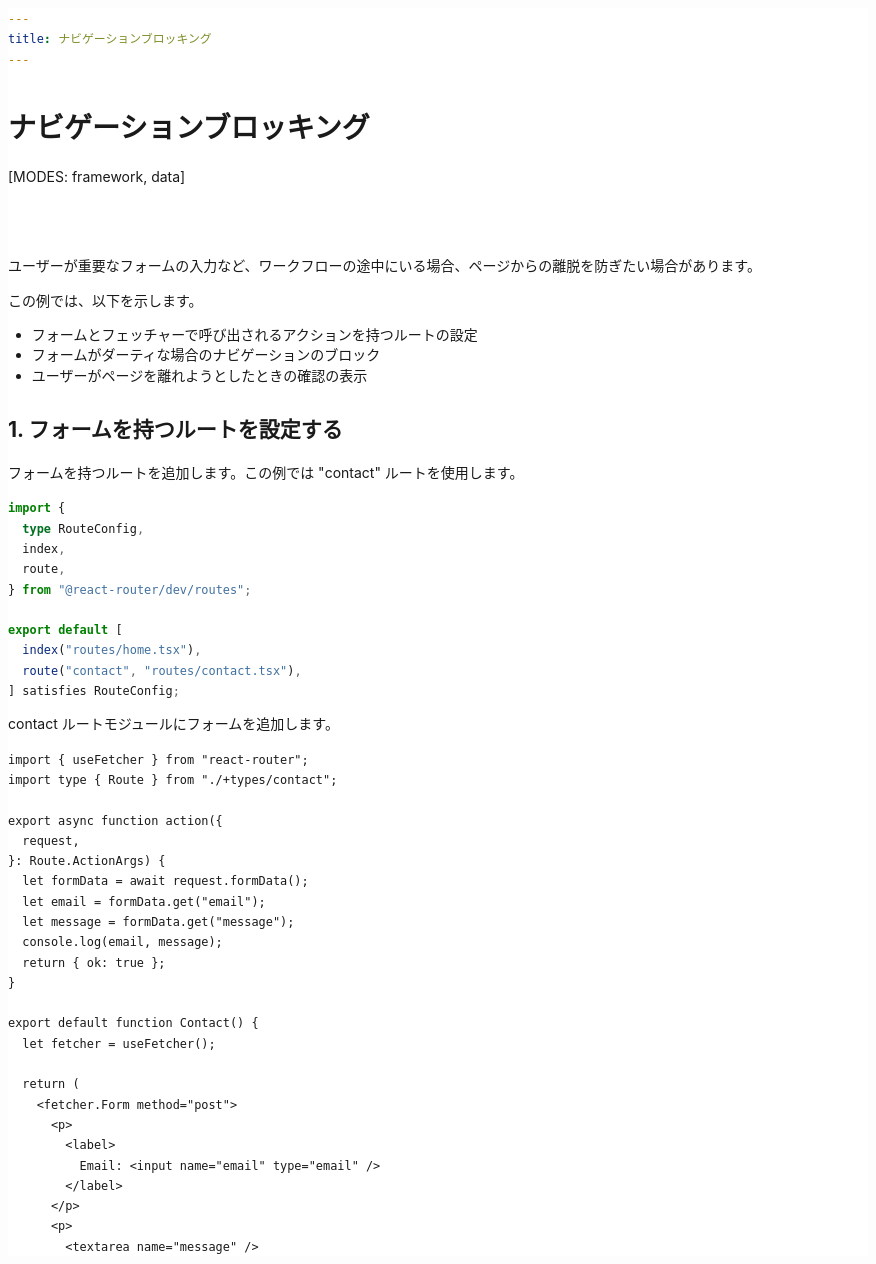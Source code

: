 ```yaml
---
title: ナビゲーションブロッキング
---
```


# ナビゲーションブロッキング

[MODES: framework, data]

<br/>
<br/>

ユーザーが重要なフォームの入力など、ワークフローの途中にいる場合、ページからの離脱を防ぎたい場合があります。

この例では、以下を示します。

- フォームとフェッチャーで呼び出されるアクションを持つルートの設定
- フォームがダーティな場合のナビゲーションのブロック
- ユーザーがページを離れようとしたときの確認の表示

## 1. フォームを持つルートを設定する

フォームを持つルートを追加します。この例では "contact" ルートを使用します。

```ts filename=routes.ts
import {
  type RouteConfig,
  index,
  route,
} from "@react-router/dev/routes";

export default [
  index("routes/home.tsx"),
  route("contact", "routes/contact.tsx"),
] satisfies RouteConfig;
```

contact ルートモジュールにフォームを追加します。

```tsx filename=routes/contact.tsx
import { useFetcher } from "react-router";
import type { Route } from "./+types/contact";

export async function action({
  request,
}: Route.ActionArgs) {
  let formData = await request.formData();
  let email = formData.get("email");
  let message = formData.get("message");
  console.log(email, message);
  return { ok: true };
}

export default function Contact() {
  let fetcher = useFetcher();

  return (
    <fetcher.Form method="post">
      <p>
        <label>
          Email: <input name="email" type="email" />
        </label>
      </p>
      <p>
        <textarea name="message" />
```